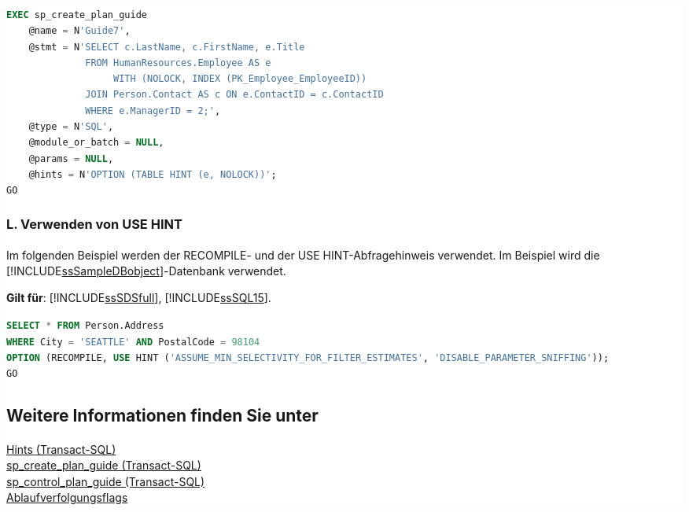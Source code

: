 ```sql  
EXEC sp_create_plan_guide   
    @name = N'Guide7',   
    @stmt = N'SELECT c.LastName, c.FirstName, e.Title  
              FROM HumanResources.Employee AS e   
                   WITH (NOLOCK, INDEX (PK_Employee_EmployeeID))  
              JOIN Person.Contact AS c ON e.ContactID = c.ContactID  
              WHERE e.ManagerID = 2;',  
    @type = N'SQL',  
    @module_or_batch = NULL,   
    @params = NULL,   
    @hints = N'OPTION (TABLE HINT (e, NOLOCK))';  
GO  
```  
### <a name="l-using-use-hint"></a>L. Verwenden von USE HINT  
 Im folgenden Beispiel werden der RECOMPILE- und der USE HINT-Abfragehinweis verwendet. Im Beispiel wird die [!INCLUDE[ssSampleDBobject](../../includes/sssampledbobject-md.md)]-Datenbank verwendet.  
  
**Gilt für**: [!INCLUDE[ssSDSfull](../../includes/sssdsfull-md.md)], [!INCLUDE[ssSQL15](../../includes/sssql15-md.md)].  
  
```sql  
SELECT * FROM Person.Address  
WHERE City = 'SEATTLE' AND PostalCode = 98104
OPTION (RECOMPILE, USE HINT ('ASSUME_MIN_SELECTIVITY_FOR_FILTER_ESTIMATES', 'DISABLE_PARAMETER_SNIFFING')); 
GO  
```  
    
## <a name="see-also"></a>Weitere Informationen finden Sie unter  
 [Hints &#40;Transact-SQL&#41;](../../t-sql/queries/hints-transact-sql.md)   
 [sp_create_plan_guide &#40;Transact-SQL&#41;](../../relational-databases/system-stored-procedures/sp-create-plan-guide-transact-sql.md)   
 [sp_control_plan_guide &#40;Transact-SQL&#41;](../../relational-databases/system-stored-procedures/sp-control-plan-guide-transact-sql.md)  
 [Ablaufverfolgungsflags](../../t-sql/database-console-commands/dbcc-traceon-trace-flags-transact-sql.md)
  
  
